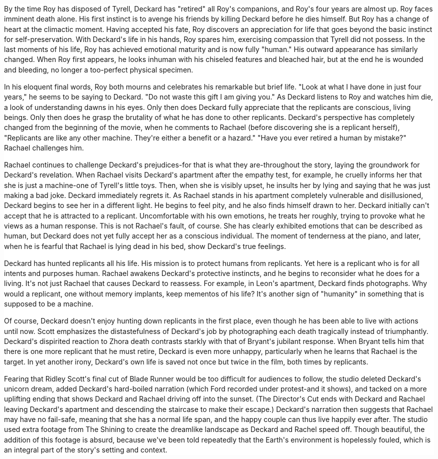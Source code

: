 By the time Roy has disposed of Tyrell, Deckard has "retired" all Roy's companions, and Roy's four years are almost up. Roy faces imminent death alone. His first instinct is to avenge his friends by killing Deckard before he dies himself. But Roy has a change of heart at the climactic moment. Having accepted his fate, Roy discovers an appreciation for life that goes beyond the basic instinct for self-preservation. With Deckard's life in his hands, Roy spares him, exercising compassion that Tyrell did not possess. In the last moments of his life, Roy has achieved emotional maturity and is now fully "human." His outward appearance has similarly changed. When Roy first appears, he looks inhuman with his chiseled features and bleached hair, but at the end he is wounded and bleeding, no longer a too-perfect physical specimen.

In his eloquent final words, Roy both mourns and celebrates his remarkable but brief life. "Look at what I have done in just four years," he seems to be saying to Deckard. "Do not waste this gift I am giving you." As Deckard listens to Roy and watches him die, a look of understanding dawns in his eyes. Only then does Deckard fully appreciate that the replicants are conscious, living beings. Only then does he grasp the brutality of what he has done to other replicants. Deckard's perspective has completely changed from the beginning of the movie, when he comments to Rachael (before discovering she is a replicant herself), "Replicants are like any other machine. They're either a benefit or a hazard." "Have you ever retired a human by mistake?" Rachael challenges him.

Rachael continues to challenge Deckard's prejudices-for that is what they are-throughout the story, laying the groundwork for Deckard's revelation. When Rachael visits Deckard's apartment after the empathy test, for example, he cruelly informs her that she is just a machine-one of Tyrell's little toys. Then, when she is visibly upset, he insults her by lying and saying that he was just making a bad joke. Deckard immediately regrets it. As Rachael stands in his apartment completely vulnerable and disillusioned, Deckard begins to see her in a different light. He begins to feel pity, and he also finds himself drawn to her. Deckard initially can't accept that he is attracted to a replicant. Uncomfortable with his own emotions, he treats her roughly, trying to provoke what he views as a human response. This is not Rachael's fault, of course. She has clearly exhibited emotions that can be described as human, but Deckard does not yet fully accept her as a conscious individual. The moment of tenderness at the piano, and later, when he is fearful that Rachael is lying dead in his bed, show Deckard's true feelings.

Deckard has hunted replicants all his life. His mission is to protect humans from replicants. Yet here is a replicant who is for all intents and purposes human. Rachael awakens Deckard's protective instincts, and he begins to reconsider what he does for a living. It's not just Rachael that causes Deckard to reassess. For example, in Leon's apartment, Deckard finds photographs. Why would a replicant, one without memory implants, keep mementos of his life? It's another sign of "humanity" in something that is supposed to be a machine.

Of course, Deckard doesn't enjoy hunting down replicants in the first place, even though he has been able to live with actions until now. Scott emphasizes the distastefulness of Deckard's job by photographing each death tragically instead of triumphantly. Deckard's dispirited reaction to Zhora death contrasts starkly with that of Bryant's jubilant response. When Bryant tells him that there is one more replicant that he must retire, Deckard is even more unhappy, particularly when he learns that Rachael is the target. In yet another irony, Deckard's own life is saved not once but twice in the film, both times by replicants.

Fearing that Ridley Scott's final cut of Blade Runner would be too difficult for audiences to follow, the studio deleted Deckard's unicorn dream, added Deckard's hard-boiled narration (which Ford recorded under protest-and it shows), and tacked on a more uplifting ending that shows Deckard and Rachael driving off into the sunset. (The Director's Cut ends with Deckard and Rachael leaving Deckard's apartment and descending the staircase to make their escape.) Deckard's narration then suggests that Rachael may have no fail-safe, meaning that she has a normal life span, and the happy couple can thus live happily ever after. The studio used extra footage from The Shining to create the dreamlike landscape as Deckard and Rachel speed off. Though beautiful, the addition of this footage is absurd, because we've been told repeatedly that the Earth's environment is hopelessly fouled, which is an integral part of the story's setting and context.
